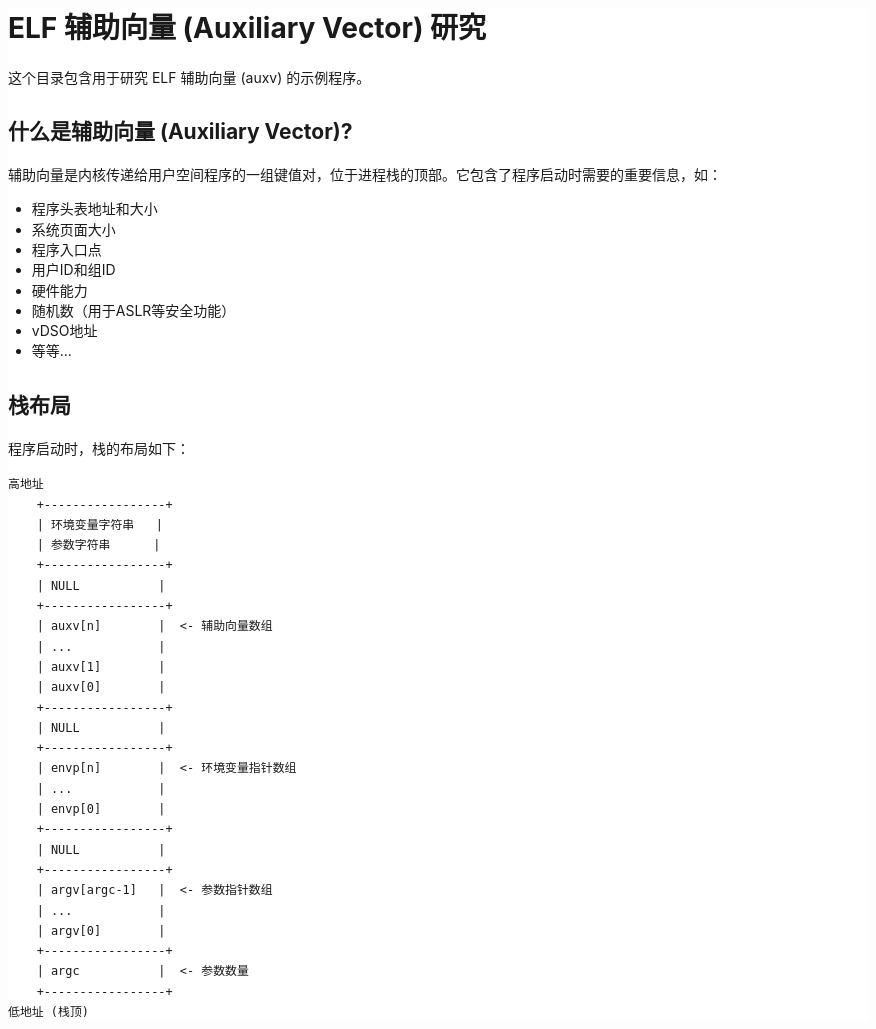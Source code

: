 # ELF 辅助向量 (Auxiliary Vector) 研究

这个目录包含用于研究 ELF 辅助向量 (auxv) 的示例程序。

## 什么是辅助向量 (Auxiliary Vector)?

辅助向量是内核传递给用户空间程序的一组键值对，位于进程栈的顶部。它包含了程序启动时需要的重要信息，如：

- 程序头表地址和大小
- 系统页面大小
- 程序入口点
- 用户ID和组ID
- 硬件能力
- 随机数（用于ASLR等安全功能）
- vDSO地址
- 等等...

## 栈布局

程序启动时，栈的布局如下：

```
高地址
    +-----------------+
    | 环境变量字符串   |
    | 参数字符串      |
    +-----------------+
    | NULL           |
    +-----------------+
    | auxv[n]        |  <- 辅助向量数组
    | ...            |
    | auxv[1]        |
    | auxv[0]        |
    +-----------------+
    | NULL           |
    +-----------------+
    | envp[n]        |  <- 环境变量指针数组
    | ...            |
    | envp[0]        |
    +-----------------+
    | NULL           |
    +-----------------+
    | argv[argc-1]   |  <- 参数指针数组
    | ...            |
    | argv[0]        |
    +-----------------+
    | argc           |  <- 参数数量
    +-----------------+
低地址 (栈顶)
```
